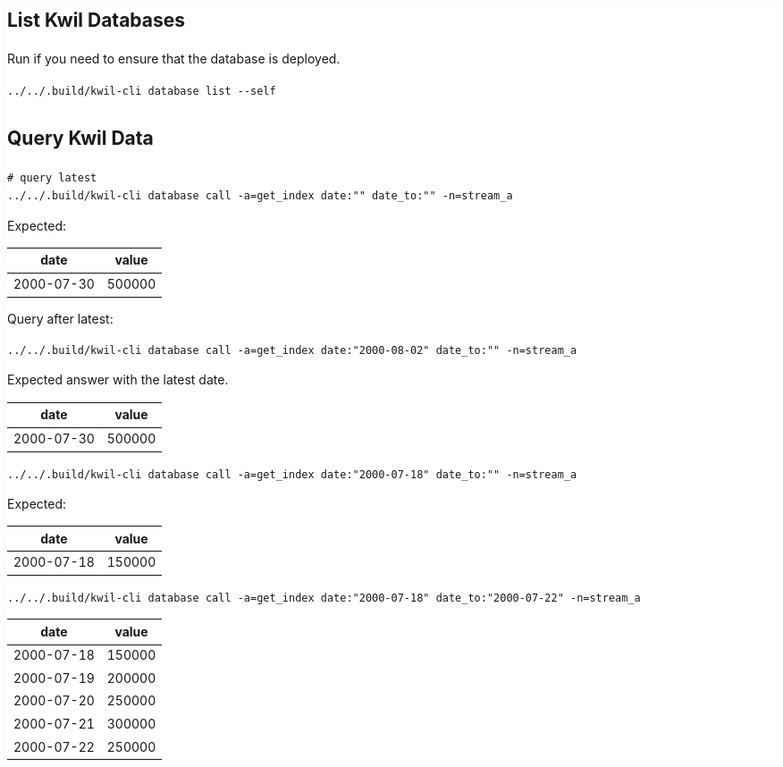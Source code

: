 ## List Kwil Databases

Run if you need to ensure that the database is deployed.

```shell
../../.build/kwil-cli database list --self
```

## Query Kwil Data

```shell
# query latest
../../.build/kwil-cli database call -a=get_index date:"" date_to:"" -n=stream_a
```

Expected:

| date       | value  |
|------------|--------|
| 2000-07-30 | 500000 |

Query after latest:

```shell
../../.build/kwil-cli database call -a=get_index date:"2000-08-02" date_to:"" -n=stream_a
```

Expected answer with the latest date.

| date       | value  |
|------------|--------|
| 2000-07-30 | 500000 |

```shell
../../.build/kwil-cli database call -a=get_index date:"2000-07-18" date_to:"" -n=stream_a
```

Expected:

| date       | value  |
|------------|--------|
| 2000-07-18 | 150000 |

```shell
../../.build/kwil-cli database call -a=get_index date:"2000-07-18" date_to:"2000-07-22" -n=stream_a
```

| date       | value  |
|------------|--------|
| 2000-07-18 | 150000 |
| 2000-07-19 | 200000 |
| 2000-07-20 | 250000 |
| 2000-07-21 | 300000 |
| 2000-07-22 | 250000 |

